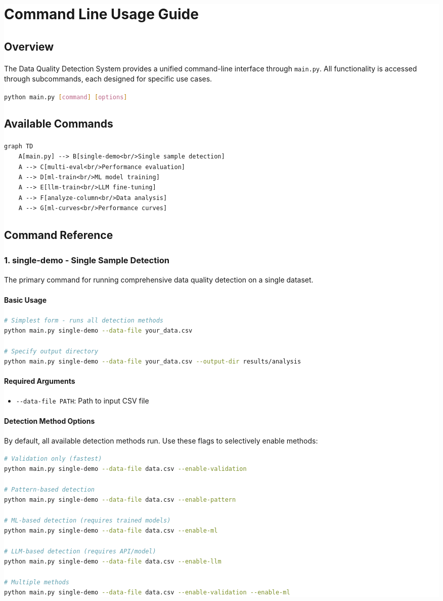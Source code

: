# Command Line Usage Guide

## Overview

The Data Quality Detection System provides a unified command-line interface through `main.py`. All functionality is accessed through subcommands, each designed for specific use cases.

```bash
python main.py [command] [options]
```

## Available Commands

```mermaid
graph TD
    A[main.py] --> B[single-demo<br/>Single sample detection]
    A --> C[multi-eval<br/>Performance evaluation]
    A --> D[ml-train<br/>ML model training]
    A --> E[llm-train<br/>LLM fine-tuning]
    A --> F[analyze-column<br/>Data analysis]
    A --> G[ml-curves<br/>Performance curves]
```

## Command Reference

### 1. single-demo - Single Sample Detection

The primary command for running comprehensive data quality detection on a single dataset.

#### Basic Usage

```bash
# Simplest form - runs all detection methods
python main.py single-demo --data-file your_data.csv

# Specify output directory
python main.py single-demo --data-file your_data.csv --output-dir results/analysis
```

#### Required Arguments
- `--data-file PATH`: Path to input CSV file

#### Detection Method Options

By default, all available detection methods run. Use these flags to selectively enable methods:

```bash
# Validation only (fastest)
python main.py single-demo --data-file data.csv --enable-validation

# Pattern-based detection
python main.py single-demo --data-file data.csv --enable-pattern

# ML-based detection (requires trained models)
python main.py single-demo --data-file data.csv --enable-ml

# LLM-based detection (requires API/model)
python main.py single-demo --data-file data.csv --enable-llm

# Multiple methods
python main.py single-demo --data-file data.csv --enable-validation --enable-ml
```
